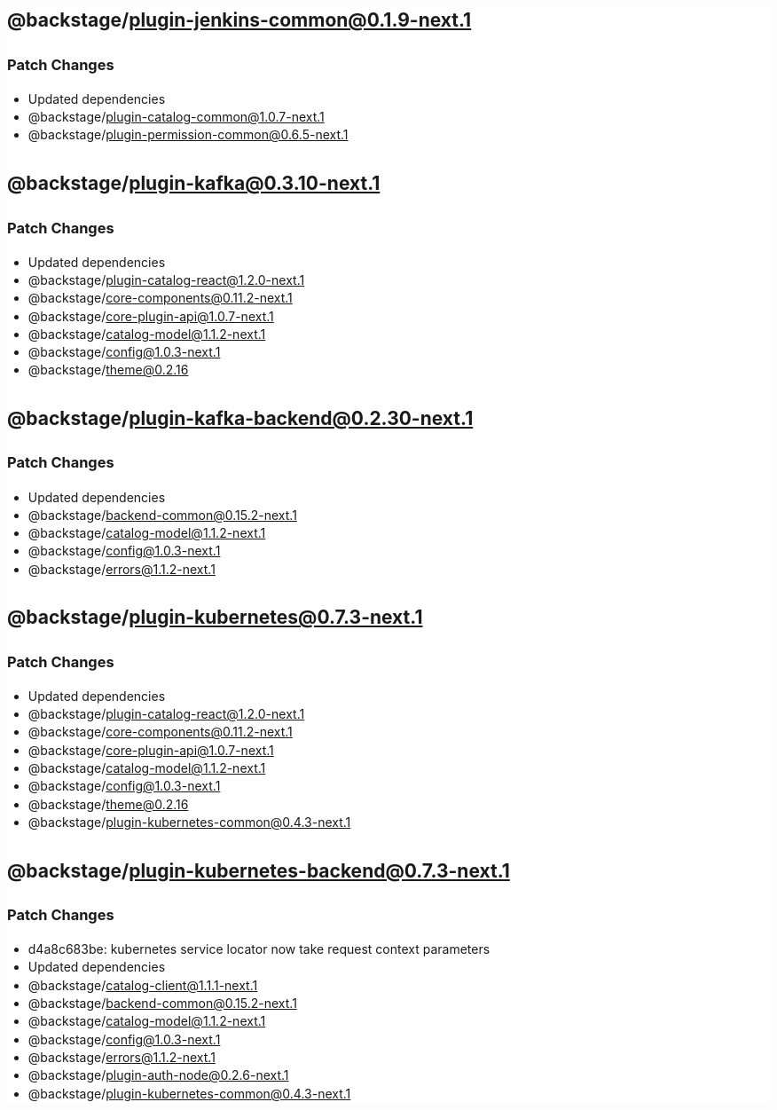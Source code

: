 ## @backstage/plugin-jenkins-common@0.1.9-next.1

### Patch Changes

- Updated dependencies
 - @backstage/plugin-catalog-common@1.0.7-next.1
 - @backstage/plugin-permission-common@0.6.5-next.1

## @backstage/plugin-kafka@0.3.10-next.1

### Patch Changes

- Updated dependencies
 - @backstage/plugin-catalog-react@1.2.0-next.1
 - @backstage/core-components@0.11.2-next.1
 - @backstage/core-plugin-api@1.0.7-next.1
 - @backstage/catalog-model@1.1.2-next.1
 - @backstage/config@1.0.3-next.1
 - @backstage/theme@0.2.16

## @backstage/plugin-kafka-backend@0.2.30-next.1

### Patch Changes

- Updated dependencies
 - @backstage/backend-common@0.15.2-next.1
 - @backstage/catalog-model@1.1.2-next.1
 - @backstage/config@1.0.3-next.1
 - @backstage/errors@1.1.2-next.1

## @backstage/plugin-kubernetes@0.7.3-next.1

### Patch Changes

- Updated dependencies
 - @backstage/plugin-catalog-react@1.2.0-next.1
 - @backstage/core-components@0.11.2-next.1
 - @backstage/core-plugin-api@1.0.7-next.1
 - @backstage/catalog-model@1.1.2-next.1
 - @backstage/config@1.0.3-next.1
 - @backstage/theme@0.2.16
 - @backstage/plugin-kubernetes-common@0.4.3-next.1

## @backstage/plugin-kubernetes-backend@0.7.3-next.1

### Patch Changes

- d4a8c683be: kubernetes service locator now take request context parameters
- Updated dependencies
 - @backstage/catalog-client@1.1.1-next.1
 - @backstage/backend-common@0.15.2-next.1
 - @backstage/catalog-model@1.1.2-next.1
 - @backstage/config@1.0.3-next.1
 - @backstage/errors@1.1.2-next.1
 - @backstage/plugin-auth-node@0.2.6-next.1
 - @backstage/plugin-kubernetes-common@0.4.3-next.1
